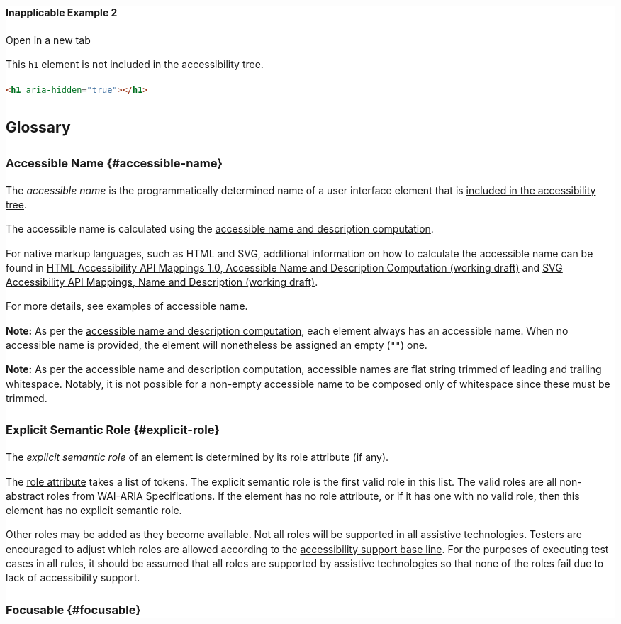 #### Inapplicable Example 2

<a class="example-link" title="Inapplicable Example 2" target="_blank" href="https://w3.org/WAI/content-assets/wcag-act-rules/testcases/ffd0e9/ed1daf488ef94f266fdd2a4c6c4ed016024beb14.html">Open in a new tab</a>

This `h1` element is not [included in the accessibility tree][].

```html
<h1 aria-hidden="true"></h1>
```

## Glossary

### Accessible Name {#accessible-name}

The _accessible name_ is the programmatically determined name of a user interface element that is [included in the accessibility tree](#included-in-the-accessibility-tree).

The accessible name is calculated using the [accessible name and description computation][].

For native markup languages, such as HTML and SVG, additional information on how to calculate the accessible name can be found in [HTML Accessibility API Mappings 1.0, Accessible Name and Description Computation (working draft)](https://www.w3.org/TR/html-aam/#accessible-name-and-description-computation) and [SVG Accessibility API Mappings, Name and Description (working draft)](https://www.w3.org/TR/svg-aam/#mapping_additional).

For more details, see [examples of accessible name][].

**Note:** As per the [accessible name and description computation][], each element always has an accessible name. When no accessible name is provided, the element will nonetheless be assigned an empty (`""`) one.

**Note:** As per the [accessible name and description computation][], accessible names are [flat string](https://www.w3.org/TR/accname-1.1/#terminology) trimmed of leading and trailing whitespace. Notably, it is not possible for a non-empty accessible name to be composed only of whitespace since these must be trimmed.

### Explicit Semantic Role {#explicit-role}

The _explicit semantic role_ of an element is determined by its [role attribute][] (if any).

The [role attribute][] takes a list of tokens. The explicit semantic role is the first valid role in this list. The valid roles are all non-abstract roles from [WAI-ARIA Specifications][]. If the element has no [role attribute][], or if it has one with no valid role, then this element has no explicit semantic role.

Other roles may be added as they become available. Not all roles will be supported in all assistive technologies. Testers are encouraged to adjust which roles are allowed according to the [accessibility support base line][]. For the purposes of executing test cases in all rules, it should be assumed that all roles are supported by assistive technologies so that none of the roles fail due to lack of accessibility support.

### Focusable {#focusable}


[accessibility support base line]: https://www.w3.org/TR/WCAG-EM/#step1c 'Definition of accessibility support base line'
[accessible name and description computation]: https://www.w3.org/TR/accname
[accessible name]: #accessible-name 'Definition of accessible name'
[computed]: https://www.w3.org/TR/css-cascade/#computed-value 'CSS definition of computed value'
[element]: https://dom.spec.whatwg.org/#element 'DOM element, 2021/05/31'
[examples of accessible name]: https://act-rules.github.io/pages/examples/accessible-name/
[examples of included in the accessibility tree]: https://act-rules.github.io/pages/examples/included-in-the-accessibility-tree/
[explicit role]: #explicit-role 'Definition of explicit role'
[flat tree]: https://drafts.csswg.org/css-scoping/#flat-tree 'Definition of flat tree'
[focusable]: #focusable 'Definition of Focusable'
[global]: https://www.w3.org/TR/wai-aria-1.2/#global_states 'Definition of Global ARIA States and Properties'
[html element]: #namespaced-element
[html namespaces]: https://infra.spec.whatwg.org/#namespaces 'HTML namespace, 2021/05/31'
[implicit role]: #implicit-role 'Definition of Implicit Role'
[included in the accessibility tree]: #included-in-the-accessibility-tree 'Definition of included in the accessibility tree'
[inclusive ancestors]: https://dom.spec.whatwg.org/#concept-tree-inclusive-ancestor 'DOM Definition of Inclusive Ancestor'
[marked as decorative]: #marked-as-decorative 'Definition of Marked as Decorative'
[namespaceuri]: https://dom.spec.whatwg.org/#dom-element-namespaceuri 'DOM Element namespaceURI, 2021/05/31'
[presentational roles conflict resolution]: https://www.w3.org/TR/wai-aria-1.2/#conflict_resolution_presentation_none 'Presentational Roles Conflict Resolution'
[programmatically hidden]: #programmatically-hidden 'Definition of Programmatically Hidden'
[property]: https://www.w3.org/TR/wai-aria/#dfn-property 'Definition of ARIA Property'
[pure decoration]: https://www.w3.org/TR/WCAG22/#dfn-pure-decoration 'WCAG definition of Pure Decoration'
[role attribute]: https://www.w3.org/TR/role-attribute/ 'Specification of the role attribute'
[rules for parsing integers]: https://html.spec.whatwg.org/#rules-for-parsing-integers
[semantic role]: #semantic-role 'Definition of semantic role'
[sequential focus navigation]: https://html.spec.whatwg.org/multipage/interaction.html#sequential-focus-navigation
[tabindex attribute]: https://html.spec.whatwg.org/#attr-tabindex
[tabindex value]: https://html.spec.whatwg.org/#tabindex-value
[tech h42]: https://www.w3.org/WAI/WCAG22/Techniques/html/H42 'Technique H42: Using h1-h6 to identify headings'
[usc131]: https://www.w3.org/WAI/WCAG22/Understanding/info-and-relationships.html 'Understanding Success Criterion 1.3.1: Info and Relationships'
[visible]: #visible 'Definition of visible'
[wai-aria specifications]: #wai-aria-specifications 'Definition of WAI-ARIA specifications'